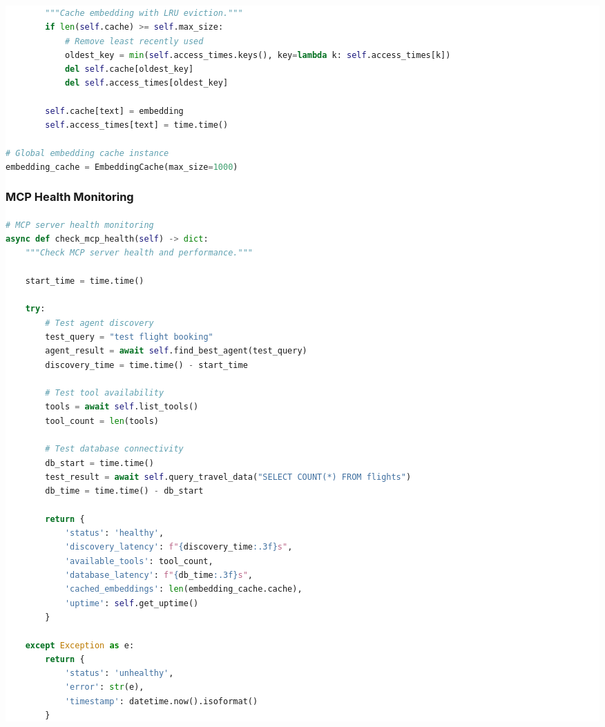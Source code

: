 ```python
        """Cache embedding with LRU eviction."""
        if len(self.cache) >= self.max_size:
            # Remove least recently used
            oldest_key = min(self.access_times.keys(), key=lambda k: self.access_times[k])
            del self.cache[oldest_key]
            del self.access_times[oldest_key]
        
        self.cache[text] = embedding
        self.access_times[text] = time.time()

# Global embedding cache instance
embedding_cache = EmbeddingCache(max_size=1000)
```

### MCP Health Monitoring

```python
# MCP server health monitoring
async def check_mcp_health(self) -> dict:
    """Check MCP server health and performance."""
    
    start_time = time.time()
    
    try:
        # Test agent discovery
        test_query = "test flight booking"
        agent_result = await self.find_best_agent(test_query)
        discovery_time = time.time() - start_time
        
        # Test tool availability
        tools = await self.list_tools()
        tool_count = len(tools)
        
        # Test database connectivity
        db_start = time.time()
        test_result = await self.query_travel_data("SELECT COUNT(*) FROM flights")
        db_time = time.time() - db_start
        
        return {
            'status': 'healthy',
            'discovery_latency': f"{discovery_time:.3f}s",
            'available_tools': tool_count,
            'database_latency': f"{db_time:.3f}s",
            'cached_embeddings': len(embedding_cache.cache),
            'uptime': self.get_uptime()
        }
        
    except Exception as e:
        return {
            'status': 'unhealthy',
            'error': str(e),
            'timestamp': datetime.now().isoformat()
        }
```
